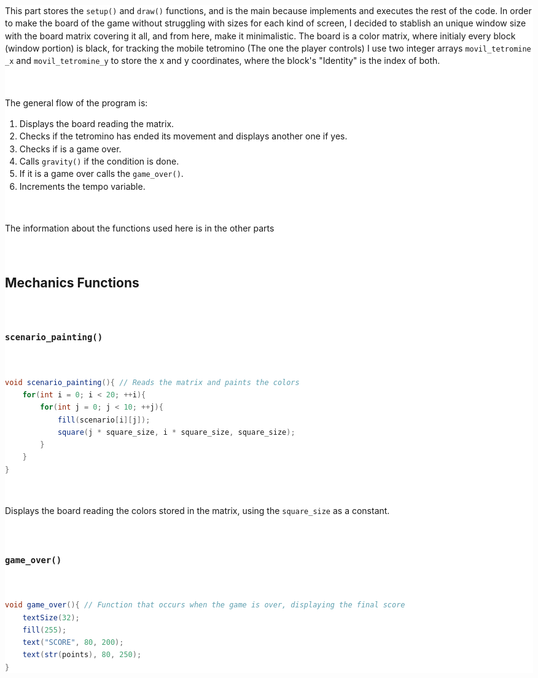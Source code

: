 This part stores the `setup()` and `draw()` functions, and is the main because implements and executes the rest of the code. In order to make the board of the game without struggling with sizes for each kind of screen, I decided to stablish an unique window size with the board matrix covering it all, and from here, make it minimalistic. The board is a color matrix, where initialy every block (window portion) is black, for tracking the mobile tetromino (The one the player controls) I use two integer arrays `movil_tetromine_x` and `movil_tetromine_y` to store the x and y coordinates, where the block's "Identity" is the index of both.

<br>

The general flow of the program is:
1. Displays the board reading the matrix.
2. Checks if the tetromino has ended its movement and displays another one if yes.
3. Checks if is a game over.
4. Calls `gravity()` if the condition is done.
5. If it is a game over calls the `game_over()`.
6. Increments the tempo variable.

<br>

The information about the functions used here is in the other parts

<br>

## **Mechanics Functions**
<br>

### `scenario_painting()`

<br>

```java
void scenario_painting(){ // Reads the matrix and paints the colors
    for(int i = 0; i < 20; ++i){
        for(int j = 0; j < 10; ++j){
            fill(scenario[i][j]);
            square(j * square_size, i * square_size, square_size);
        }
    }
}
```

<br>

Displays the board reading the colors stored in the matrix, using the `square_size` as a constant.

<br>

### `game_over()`

<br>

```java
void game_over(){ // Function that occurs when the game is over, displaying the final score
    textSize(32);
    fill(255);
    text("SCORE", 80, 200);
    text(str(points), 80, 250);
}
```
